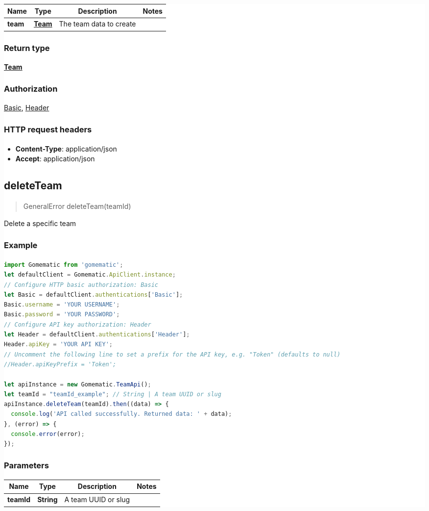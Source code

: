 
Name | Type | Description  | Notes
------------- | ------------- | ------------- | -------------
 **team** | [**Team**](Team.md)| The team data to create | 

### Return type

[**Team**](Team.md)

### Authorization

[Basic](../README.md#Basic), [Header](../README.md#Header)

### HTTP request headers

- **Content-Type**: application/json
- **Accept**: application/json


## deleteTeam

> GeneralError deleteTeam(teamId)

Delete a specific team

### Example

```javascript
import Gomematic from 'gomematic';
let defaultClient = Gomematic.ApiClient.instance;
// Configure HTTP basic authorization: Basic
let Basic = defaultClient.authentications['Basic'];
Basic.username = 'YOUR USERNAME';
Basic.password = 'YOUR PASSWORD';
// Configure API key authorization: Header
let Header = defaultClient.authentications['Header'];
Header.apiKey = 'YOUR API KEY';
// Uncomment the following line to set a prefix for the API key, e.g. "Token" (defaults to null)
//Header.apiKeyPrefix = 'Token';

let apiInstance = new Gomematic.TeamApi();
let teamId = "teamId_example"; // String | A team UUID or slug
apiInstance.deleteTeam(teamId).then((data) => {
  console.log('API called successfully. Returned data: ' + data);
}, (error) => {
  console.error(error);
});

```

### Parameters


Name | Type | Description  | Notes
------------- | ------------- | ------------- | -------------
 **teamId** | **String**| A team UUID or slug | 
